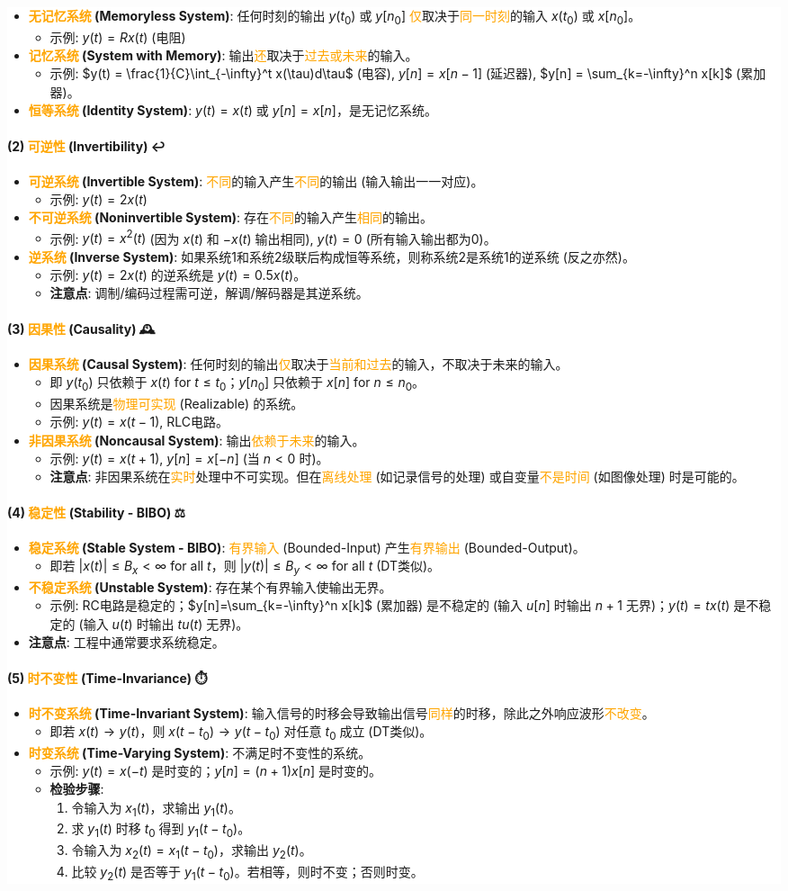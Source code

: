 *   **<font color="orange">无记忆系统</font> (Memoryless System)**: 任何时刻的输出 $y(t_0)$ 或 $y[n_0]$ <font color="orange">仅</font>取决于<font color="orange">同一时刻</font>的输入 $x(t_0)$ 或 $x[n_0]$。
    *   示例: $y(t)=R x(t)$ (电阻)
*   **<font color="orange">记忆系统</font> (System with Memory)**: 输出<font color="orange">还</font>取决于<font color="orange">过去或未来</font>的输入。
    *   示例: $y(t) = \frac{1}{C}\int_{-\infty}^t x(\tau)d\tau$ (电容), $y[n] = x[n-1]$ (延迟器), $y[n] = \sum_{k=-\infty}^n x[k]$ (累加器)。
*   **<font color="orange">恒等系统</font> (Identity System)**: $y(t)=x(t)$ 或 $y[n]=x[n]$，是无记忆系统。

#### (2) <font color="orange">可逆性</font> (Invertibility) ↩️

*   **<font color="orange">可逆系统</font> (Invertible System)**: <font color="orange">不同</font>的输入产生<font color="orange">不同</font>的输出 (输入输出一一对应)。
    *   示例: $y(t)=2x(t)$
*   **<font color="orange">不可逆系统</font> (Noninvertible System)**: 存在<font color="orange">不同</font>的输入产生<font color="orange">相同</font>的输出。
    *   示例: $y(t)=x^2(t)$ (因为 $x(t)$ 和 $-x(t)$ 输出相同), $y(t)=0$ (所有输入输出都为0)。
*   **<font color="orange">逆系统</font> (Inverse System)**: 如果系统1和系统2级联后构成恒等系统，则称系统2是系统1的逆系统 (反之亦然)。
    *   示例: $y(t)=2x(t)$ 的逆系统是 $y(t)=0.5x(t)$。
    *   **注意点**: 调制/编码过程需可逆，解调/解码器是其逆系统。

#### (3) <font color="orange">因果性</font> (Causality) 🕰️

*   **<font color="orange">因果系统</font> (Causal System)**: 任何时刻的输出<font color="orange">仅</font>取决于<font color="orange">当前和过去</font>的输入，不取决于未来的输入。
    *   即 $y(t_0)$ 只依赖于 $x(t)$ for $t \le t_0$；$y[n_0]$ 只依赖于 $x[n]$ for $n \le n_0$。
    *   因果系统是<font color="orange">物理可实现</font> (Realizable) 的系统。
    *   示例: $y(t)=x(t-1)$, RLC电路。
*   **<font color="orange">非因果系统</font> (Noncausal System)**: 输出<font color="orange">依赖于未来</font>的输入。
    *   示例: $y(t)=x(t+1)$, $y[n]=x[-n]$ (当 $n<0$ 时)。
    *   **注意点**: 非因果系统在<font color="orange">实时</font>处理中不可实现。但在<font color="orange">离线处理</font> (如记录信号的处理) 或自变量<font color="orange">不是时间</font> (如图像处理) 时是可能的。

#### (4) <font color="orange">稳定性</font> (Stability - BIBO) ⚖️

*   **<font color="orange">稳定系统</font> (Stable System - BIBO)**: <font color="orange">有界输入</font> (Bounded-Input) 产生<font color="orange">有界输出</font> (Bounded-Output)。
    *   即若 $|x(t)| \le B_x < \infty$ for all $t$，则 $|y(t)| \le B_y < \infty$ for all $t$ (DT类似)。
*   **<font color="orange">不稳定系统</font> (Unstable System)**: 存在某个有界输入使输出无界。
    *   示例: RC电路是稳定的；$y[n]=\sum_{k=-\infty}^n x[k]$ (累加器) 是不稳定的 (输入 $u[n]$ 时输出 $n+1$ 无界)；$y(t)=tx(t)$ 是不稳定的 (输入 $u(t)$ 时输出 $t u(t)$ 无界)。
*   **注意点**: 工程中通常要求系统稳定。

#### (5) <font color="orange">时不变性</font> (Time-Invariance) ⏱️

*   **<font color="orange">时不变系统</font> (Time-Invariant System)**: 输入信号的时移会导致输出信号<font color="orange">同样</font>的时移，除此之外响应波形<font color="orange">不改变</font>。
    *   即若 $x(t) \rightarrow y(t)$，则 $x(t-t_0) \rightarrow y(t-t_0)$ 对任意 $t_0$ 成立 (DT类似)。
*   **<font color="orange">时变系统</font> (Time-Varying System)**: 不满足时不变性的系统。
    *   示例: $y(t)=x(-t)$ 是时变的；$y[n]=(n+1)x[n]$ 是时变的。
    *   **检验步骤**:
        1.  令输入为 $x_1(t)$，求输出 $y_1(t)$。
        2.  求 $y_1(t)$ 时移 $t_0$ 得到 $y_1(t-t_0)$。
        3.  令输入为 $x_2(t) = x_1(t-t_0)$，求输出 $y_2(t)$。
        4.  比较 $y_2(t)$ 是否等于 $y_1(t-t_0)$。若相等，则时不变；否则时变。
